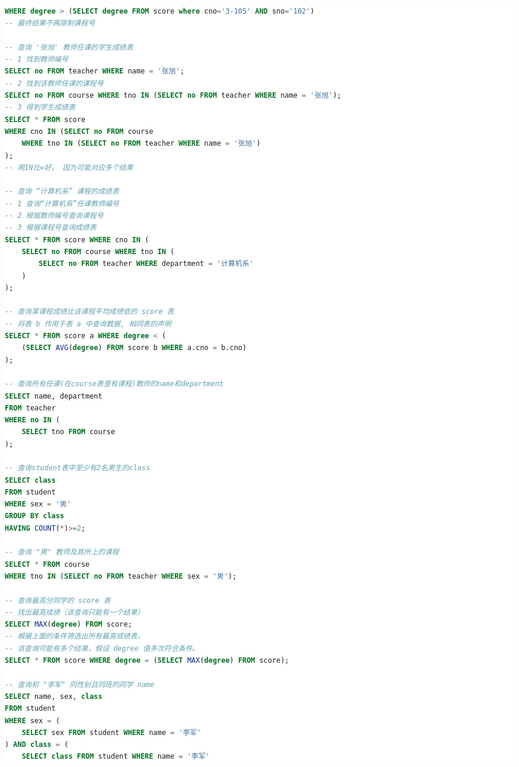 ```sql
WHERE degree > (SELECT degree FROM score where cno='3-105' AND sno='102')
-- 最终结果不再限制课程号

-- 查询 '张旭' 教师任课的学生成绩表
-- 1 找到教师编号
SELECT no FROM teacher WHERE name = '张旭';
-- 2 找到该教师任课的课程号
SELECT no FROM course WHERE tno IN (SELECT no FROM teacher WHERE name = '张旭');
-- 3 得到学生成绩表
SELECT * FROM score
WHERE cno IN (SELECT no FROM course 
	WHERE tno IN (SELECT no FROM teacher WHERE name = '张旭')
);
-- 用IN比=好， 因为可能对应多个结果

-- 查询 “计算机系” 课程的成绩表
-- 1 查询“计算机系”任课教师编号
-- 2 根据教师编号查询课程号
-- 3 根据课程号查询成绩表
SELECT * FROM score WHERE cno IN (
    SELECT no FROM course WHERE tno IN (
        SELECT no FROM teacher WHERE department = '计算机系'
    )
);

-- 查询某课程成绩比该课程平均成绩低的 score 表
-- 将表 b 作用于表 a 中查询数据, 相同表的声明
SELECT * FROM score a WHERE degree < (
    (SELECT AVG(degree) FROM score b WHERE a.cno = b.cno)
);

-- 查询所有任课(在course表里有课程)教师的name和department
SELECT name, department
FROM teacher
WHERE no IN (
	SELECT tno FROM course
);

-- 查询student表中至少有2名男生的class
SELECT class 
FROM student
WHERE sex = '男'
GROUP BY class
HAVING COUNT(*)>=2;

-- 查询 "男" 教师及其所上的课程
SELECT * FROM course
WHERE tno IN (SELECT no FROM teacher WHERE sex = '男');

-- 查询最高分同学的 score 表
-- 找出最高成绩（该查询只能有一个结果）
SELECT MAX(degree) FROM score;
-- 根据上面的条件筛选出所有最高成绩表，
-- 该查询可能有多个结果，假设 degree 值多次符合条件。
SELECT * FROM score WHERE degree = (SELECT MAX(degree) FROM score);

-- 查询和 "李军" 同性别且同班的同学 name
SELECT name, sex, class 
FROM student 
WHERE sex = (
    SELECT sex FROM student WHERE name = '李军'
) AND class = (
    SELECT class FROM student WHERE name = '李军'
```